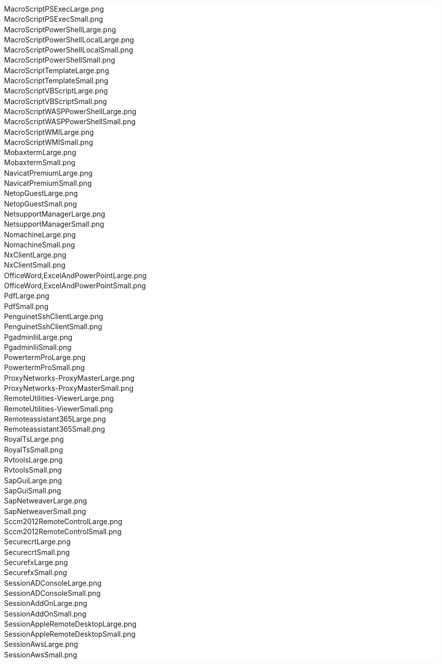 MacroScriptPSExecLarge.png  
MacroScriptPSExecSmall.png  
MacroScriptPowerShellLarge.png  
MacroScriptPowerShellLocalLarge.png  
MacroScriptPowerShellLocalSmall.png  
MacroScriptPowerShellSmall.png  
MacroScriptTemplateLarge.png  
MacroScriptTemplateSmall.png  
MacroScriptVBScriptLarge.png  
MacroScriptVBScriptSmall.png  
MacroScriptWASPPowerShellLarge.png  
MacroScriptWASPPowerShellSmall.png  
MacroScriptWMILarge.png  
MacroScriptWMISmall.png  
MobaxtermLarge.png  
MobaxtermSmall.png  
NavicatPremiumLarge.png  
NavicatPremiumSmall.png  
NetopGuestLarge.png  
NetopGuestSmall.png  
NetsupportManagerLarge.png  
NetsupportManagerSmall.png  
NomachineLarge.png  
NomachineSmall.png  
NxClientLarge.png  
NxClientSmall.png  
OfficeWord,ExcelAndPowerPointLarge.png  
OfficeWord,ExcelAndPowerPointSmall.png  
PdfLarge.png  
PdfSmall.png  
PenguinetSshClientLarge.png  
PenguinetSshClientSmall.png  
PgadminIiiLarge.png  
PgadminIiiSmall.png  
PowertermProLarge.png  
PowertermProSmall.png  
ProxyNetworks-ProxyMasterLarge.png  
ProxyNetworks-ProxyMasterSmall.png  
RemoteUtilities-ViewerLarge.png  
RemoteUtilities-ViewerSmall.png  
Remoteassistant365Large.png  
Remoteassistant365Small.png  
RoyalTsLarge.png  
RoyalTsSmall.png  
RvtoolsLarge.png  
RvtoolsSmall.png  
SapGuiLarge.png  
SapGuiSmall.png  
SapNetweaverLarge.png  
SapNetweaverSmall.png  
Sccm2012RemoteControlLarge.png  
Sccm2012RemoteControlSmall.png  
SecurecrtLarge.png  
SecurecrtSmall.png  
SecurefxLarge.png  
SecurefxSmall.png  
SessionADConsoleLarge.png  
SessionADConsoleSmall.png  
SessionAddOnLarge.png  
SessionAddOnSmall.png  
SessionAppleRemoteDesktopLarge.png  
SessionAppleRemoteDesktopSmall.png  
SessionAwsLarge.png  
SessionAwsSmall.png  